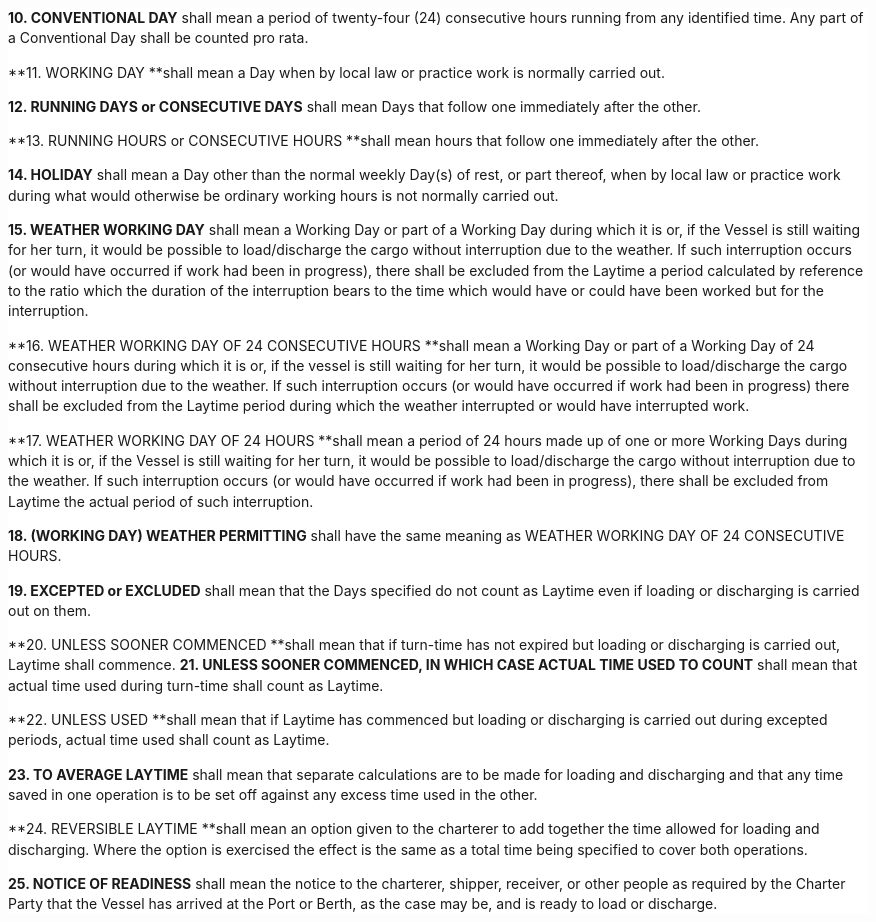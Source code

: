 **10\. CONVENTIONAL DAY** shall mean a period of twenty-four (24) consecutive hours running from any identified time. Any part of a Conventional Day shall be counted pro rata. 

**11\. WORKING DAY **shall mean a Day when by local law or practice work is normally carried out. 

**12\. RUNNING DAYS or CONSECUTIVE DAYS** shall mean Days that follow one immediately after the other. 

**13\. RUNNING HOURS or CONSECUTIVE HOURS **shall mean hours that follow one immediately after the other. 

**14\. HOLIDAY** shall mean a Day other than the normal weekly Day(s) of rest, or part thereof, when by local law or practice work during what would otherwise be ordinary working hours is not normally carried out. 

**15\. WEATHER WORKING DAY** shall mean a Working Day or part of a Working Day during which it is or, if the Vessel is still waiting for her turn, it would be possible to load/discharge the cargo without interruption due to the weather. If such interruption occurs (or would have occurred if work had been in progress), there shall be excluded from the Laytime a period calculated by reference to the ratio which the duration of the interruption bears to the time which would have or could have been worked but for the interruption. 

**16\. WEATHER WORKING DAY OF 24 CONSECUTIVE HOURS **shall mean a Working Day or part of a Working Day of 24 consecutive hours during which it is or, if the vessel is still waiting for her turn, it would be possible to load/discharge the cargo without interruption due to the weather. If such interruption occurs (or would have occurred if work had been in progress) there shall be excluded from the Laytime period during which the weather interrupted or would have interrupted work. 

**17\. WEATHER WORKING DAY OF 24 HOURS **shall mean a period of 24 hours made up of one or more Working Days during which it is or, if the Vessel is still waiting for her turn, it would be possible to load/discharge the cargo without interruption due to the weather. If such interruption occurs (or would have occurred if work had been in progress), there shall be excluded from Laytime the actual period of such interruption. 

**18\. (WORKING DAY) WEATHER PERMITTING** shall have the same meaning as WEATHER WORKING DAY OF 24 CONSECUTIVE HOURS. 

**19\. EXCEPTED or EXCLUDED** shall mean that the Days specified do not count as Laytime even if loading or discharging is carried out on them. 

**20\. UNLESS SOONER COMMENCED **shall mean that if turn-time has not expired but loading or discharging is carried out, Laytime shall commence. **21\. UNLESS SOONER COMMENCED, IN WHICH CASE ACTUAL TIME USED TO COUNT** shall mean that actual time used during turn-time shall count as Laytime. 

**22\. UNLESS USED **shall mean that if Laytime has commenced but loading or discharging is carried out during excepted periods, actual time used shall count as Laytime. 

**23\. TO AVERAGE LAYTIME** shall mean that separate calculations are to be made for loading and discharging and that any time saved in one operation is to be set off against any excess time used in the other. 

**24\. REVERSIBLE LAYTIME **shall mean an option given to the charterer to add together the time allowed for loading and discharging. Where the option is exercised the effect is the same as a total time being specified to cover both operations. 

**25\. NOTICE OF READINESS** shall mean the notice to the charterer, shipper, receiver, or other people as required by the Charter Party that the Vessel has arrived at the Port or Berth, as the case may be, and is ready to load or discharge.
